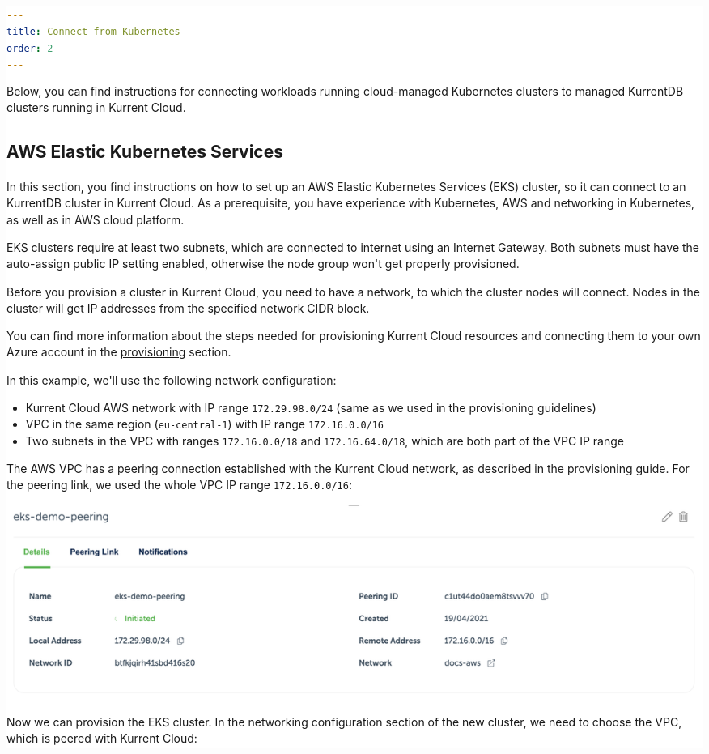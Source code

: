 ```yaml
---
title: Connect from Kubernetes
order: 2
---
```


Below, you can find instructions for connecting workloads running cloud-managed Kubernetes clusters to managed KurrentDB clusters running in Kurrent Cloud.

## AWS Elastic Kubernetes Services

In this section, you find instructions on how to set up an AWS Elastic Kubernetes Services (EKS) cluster, so it can connect to an KurrentDB cluster in Kurrent Cloud. As a prerequisite, you have experience with Kubernetes, AWS and networking in Kubernetes, as well as in AWS cloud platform.

EKS clusters require at least two subnets, which are connected to internet using an Internet Gateway. Both subnets must have the auto-assign public IP setting enabled, otherwise the node group won't get properly provisioned.

Before you provision a cluster in Kurrent Cloud, you need to have a network, to which the cluster nodes will connect. Nodes in the cluster will get IP addresses from the specified network CIDR block.

You can find more information about the steps needed for provisioning Kurrent Cloud resources and connecting them to your own Azure account in the [provisioning](../getting-started/private_access/aws.md) section.

In this example, we'll use the following network configuration:

- Kurrent Cloud AWS network with IP range `172.29.98.0/24` (same as we used in the provisioning guidelines)
- VPC in the same region (`eu-central-1`) with IP range `172.16.0.0/16`
- Two subnets in the VPC with ranges `172.16.0.0/18` and `172.16.64.0/18`, which are both part of the VPC IP range

The AWS VPC has a peering connection established with the Kurrent Cloud network, as described in the provisioning guide. For the peering link, we used the whole VPC IP range `172.16.0.0/16`:

![ESC peering](./images/eks-1.png)

Now we can provision the EKS cluster. In the networking configuration section of the new cluster, we need to choose the VPC, which is peered with Kurrent Cloud:
